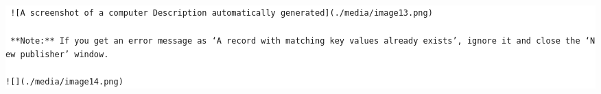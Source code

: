      ![A screenshot of a computer Description automatically generated](./media/image13.png)
    
     **Note:** If you get an error message as ‘A record with matching key values already exists’, ignore it and close the ‘New publisher’ window.

    ![](./media/image14.png)

